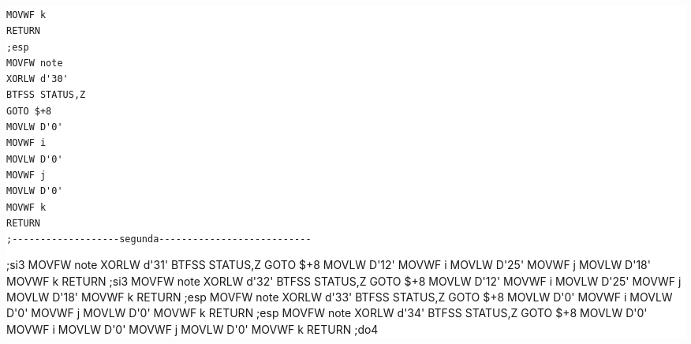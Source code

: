     MOVWF k
    RETURN
    ;esp
    MOVFW note
    XORLW d'30'
    BTFSS STATUS,Z 
    GOTO $+8
    MOVLW D'0'
    MOVWF i
    MOVLW D'0'
    MOVWF j
    MOVLW D'0'
    MOVWF k
    RETURN
    ;-------------------segunda---------------------------
;si3
    MOVFW note
    XORLW d'31'
    BTFSS STATUS,Z 
    GOTO $+8
    MOVLW D'12'
    MOVWF i
    MOVLW D'25'
    MOVWF j
    MOVLW D'18'
    MOVWF k
    RETURN
    ;si3
    MOVFW note
    XORLW d'32'
    BTFSS STATUS,Z 
    GOTO $+8
    MOVLW D'12'
    MOVWF i
    MOVLW D'25'
    MOVWF j
    MOVLW D'18'
    MOVWF k
    RETURN
;esp
    MOVFW note
    XORLW d'33'
    BTFSS STATUS,Z 
    GOTO $+8
    MOVLW D'0'
    MOVWF i
    MOVLW D'0'
    MOVWF j
    MOVLW D'0'
    MOVWF k
    RETURN
;esp
    MOVFW note
    XORLW d'34'
    BTFSS STATUS,Z 
    GOTO $+8
    MOVLW D'0'
    MOVWF i
    MOVLW D'0'
    MOVWF j
    MOVLW D'0'
    MOVWF k
    RETURN
;do4